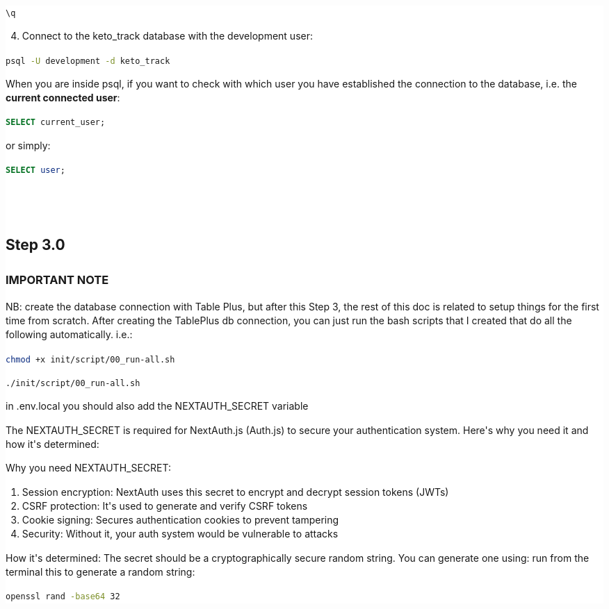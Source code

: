 ```sql
\q
```

4. Connect to the keto_track database with the development user:

```bash
psql -U development -d keto_track
```

When you are inside psql, if you want to check with which user you have established the connection to the database, i.e. the **current connected user**:

```sql
SELECT current_user;
```

or simply:

```sql
SELECT user;
```

<br>
<br>

## Step 3.0

### IMPORTANT NOTE

NB: create the database connection with Table Plus, but after this Step 3, the rest of this doc is related to setup things for the first time from scratch. After creating the TablePlus db connection, you can just run the bash scripts that I created that do all the following automatically. i.e.:

```bash
chmod +x init/script/00_run-all.sh
```

```bash
./init/script/00_run-all.sh
```

in .env.local you should also add the NEXTAUTH_SECRET variable

The NEXTAUTH_SECRET is required for NextAuth.js (Auth.js) to secure your authentication system. Here's why you need it and how it's determined:

Why you need NEXTAUTH_SECRET:

1. Session encryption: NextAuth uses this secret to encrypt and decrypt session tokens (JWTs)
2. CSRF protection: It's used to generate and verify CSRF tokens
3. Cookie signing: Secures authentication cookies to prevent tampering
4. Security: Without it, your auth system would be vulnerable to attacks

How it's determined:
The secret should be a cryptographically secure random string. You can generate one using:
run from the terminal this to generate a random string:

```bash
openssl rand -base64 32
```
